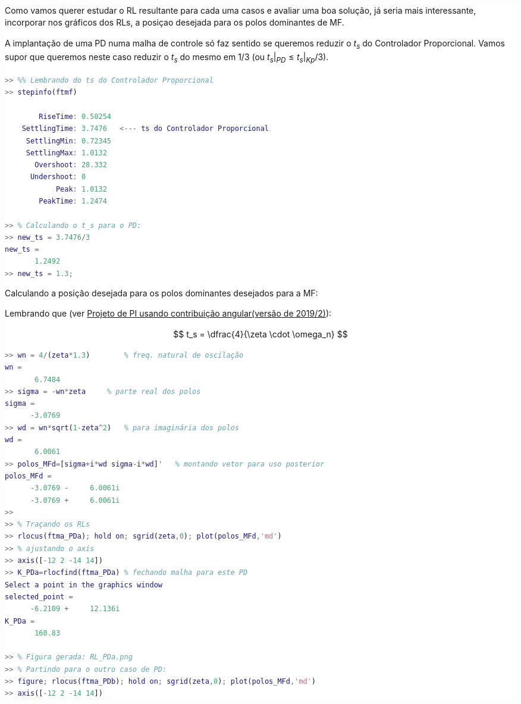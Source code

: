 Como vamos querer estudar o RL resultante para cada uma casos e avaliar uma boa solução, já seria mais interessante, incorporar nos gráficos dos RLs, a posiçao desejada para os polos dominantes de MF.

A implantação de uma PD numa malha de controle só faz sentido se queremos reduzir o $t_s$ do Controlador Proporcional. Vamos supor que queremos neste caso reduzir o $t_s$ do mesmo em $1/3$ (ou $t_s|_{PD} \le t_s|_{Kp}/3$).

```Matlab
>> %% Lembrando do ts do Controlador Proporcional
>> stepinfo(ftmf)

        RiseTime: 0.50254
    SettlingTime: 3.7476   <--- ts do Controlador Proporcional
     SettlingMin: 0.72345
     SettlingMax: 1.0132
       Overshoot: 28.332
      Undershoot: 0
            Peak: 1.0132
        PeakTime: 1.2474

>> % Calculando o t_s para o PD:
>> new_ts = 3.7476/3
new_ts =
       1.2492
>> new_ts = 1.3;
```

Calculando a posição desejada para os polos dominantes desejados para a MF:

Lembrando que (ver [Projeto de PI usando contribuição angular(versão de 2019/2)](https://fpassold.github.io/Controle_2/projeto_controladores_acao_integral_extendido.html)):

$$
t_s = \dfrac{4}{\zeta \cdot \omega_n}
$$

```Matlab
>> wn = 4/(zeta*1.3)		% freq. natural de oscilação
wn =
       6.7484
>> sigma = -wn*zeta		% parte real dos polos
sigma =
      -3.0769
>> wd = wn*sqrt(1-zeta^2)	% para imaginária dos polos
wd =
       6.0061
>> polos_MFd=[sigma+i*wd sigma-i*wd]'	% montando vetor para uso posterior
polos_MFd =
      -3.0769 -     6.0061i
      -3.0769 +     6.0061i
>>
>> % Traçando os RLs
>> rlocus(ftma_PDa); hold on; sgrid(zeta,0); plot(polos_MFd,'md')
>> % ajustando o axis
>> axis([-12 2 -14 14])
>> K_PDa=rlocfind(ftma_PDa)	% fechando malha para este PD
Select a point in the graphics window
selected_point =
      -6.2109 +     12.136i
K_PDa =
       160.83

>> % Figura gerada: RL_PDa.png
>> % Partindo para o outro caso de PD:
>> figure; rlocus(ftma_PDb); hold on; sgrid(zeta,0); plot(polos_MFd,'md')
>> axis([-12 2 -14 14])
```